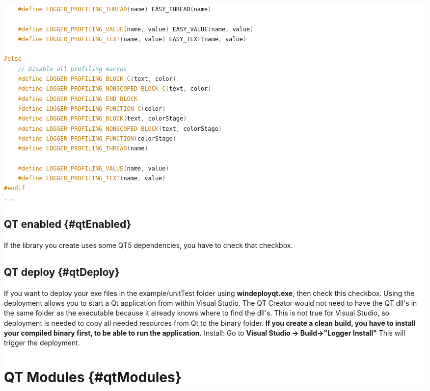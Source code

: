 ``` c++
    #define LOGGER_PROFILING_THREAD(name) EASY_THREAD(name)

    #define LOGGER_PROFILING_VALUE(name, value) EASY_VALUE(name, value)
    #define LOGGER_PROFILING_TEXT(name, value) EASY_TEXT(name, value)

#else
    // Disable all profiling macros
    #define LOGGER_PROFILING_BLOCK_C(text, color)
    #define LOGGER_PROFILING_NONSCOPED_BLOCK_C(text, color)
    #define LOGGER_PROFILING_END_BLOCK
    #define LOGGER_PROFILING_FUNCTION_C(color)
    #define LOGGER_PROFILING_BLOCK(text, colorStage)
    #define LOGGER_PROFILING_NONSCOPED_BLOCK(text, colorStage)
    #define LOGGER_PROFILING_FUNCTION(colorStage)
    #define LOGGER_PROFILING_THREAD(name)

    #define LOGGER_PROFILING_VALUE(name, value)
    #define LOGGER_PROFILING_TEXT(name, value)
#endif
...
```

## QT enabled {#qtEnabled}
If the library you create uses some QT5 dependencies, you have to check that checkbox.

## QT deploy {#qtDeploy}
If you want to deploy your exe files in the example/unitTest folder using **windeployqt.exe**, then check this checkbox. Using the deployment allows you to start a Qt application from within Visual Studio. The QT Creator would not need to have the QT dll's in the same folder as the executable because it already knows where to find the dll's. This is not true for Visual Studio, so deployment is needed to copy all needed resources from Qt to the binary folder.
**If you create a clean build, you have to install your compiled binary first, to be able to run the application.**
Install: Go to **Visual Studio -> Build->"Logger Install"**
This will trigger the deployment.


# QT Modules {#qtModules}